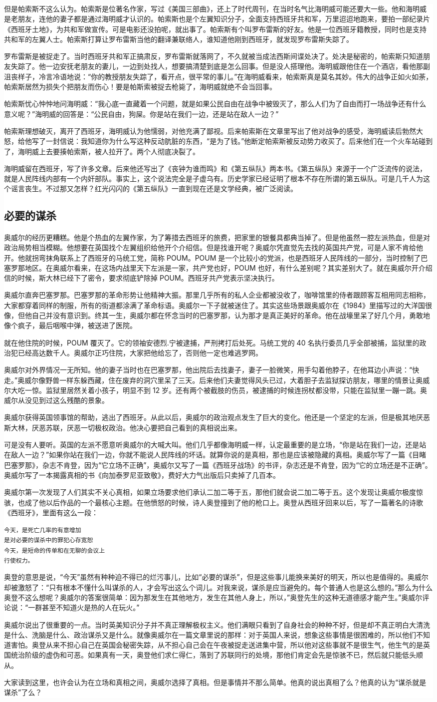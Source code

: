 但是帕索斯不这么认为。帕索斯是位著名作家，写过《美国三部曲》，还上了时代周刊，在当时名气比海明威可能还要大一些。他和海明威是老朋友，连他的妻子都是通过海明威才认识的。帕索斯也是个左翼知识分子，全面支持西班牙共和军，万里迢迢地跑来，要拍一部纪录片《西班牙土地》，为共和军做宣传。可是电影还没拍呢，就出事了。帕索斯有个叫罗布雷斯的好友。他是一位西班牙籍教授，同时也是支持共和军的左翼人士。帕索斯打算让罗布雷斯当他的翻译兼联络人，谁知道他刚到西班牙，就发现罗布雷斯失踪了。

罗布雷斯是被捉走了。当时西班牙共和军正搞肃反，罗布雷斯就落网了，不久就被当成法西斯间谍处决了。处决是秘密的，帕索斯只知道朋友失踪了。他一边安抚老朋友的妻儿，一边到处找人，想要搞清楚到底是怎么回事。但是没人搭理他。海明威跟他住在一个酒店，看他那副沮丧样子，冷言冷语地说：“你的教授朋友失踪了，看开点，很平常的事儿。”在海明威看来，帕索斯真是莫名其妙。伟大的战争正如火如荼，帕索斯居然为损失个把朋友而伤心！要是帕斯索被捉去枪毙了，海明威就绝不会当回事。

帕索斯忧心忡忡地问海明威：“我心底一直藏着一个问题，就是如果公民自由在战争中被毁灭了，那么人们为了自由而打一场战争还有什么意义呢？”海明威的回答是：“公民自由，狗屎。你是站在我们一边，还是站在敌人一边？”

帕索斯理想破灭，离开了西班牙，海明威认为他懦弱，对他充满了鄙视。后来帕索斯在文章里写出了他对战争的感受，海明威读后勃然大怒，给他写了一封信说：我知道你为什么写这种反动肮脏的东西，“是为了钱。”他断定帕索斯被反动势力收买了。后来他们在一个火车站碰到了，海明威上去要揍帕索斯，被人拉开了。两个人彻底决裂了。

海明威留在西班牙，写了许多文章。后来他还写出了《丧钟为谁而鸣》和《第五纵队》两本书。《第五纵队》来源于一个广泛流传的说法，就是人民阵线内部有一个内奸部队。事实上，这个说法完全是子虚乌有。历史学家已经证明了根本不存在所谓的第五纵队。可是几千人为这个谣言丧生。不过那又怎样？红光闪闪的《第五纵队》一直到现在还是文学经典，被广泛阅读。

## 必要的谋杀

奥威尔的经历更糟糕。他是个热血的左翼作家，为了筹措去西班牙的旅费，把家里的银餐具都典当掉了。但是他虽然一腔左派热血，但是对政治局势相当模糊。他想要在英国找个左翼组织给他开个介绍信。但是找谁开呢？奥威尔凭直觉先去找的英国共产党，可是人家不肯给他开。他就拐弯抹角联系上了西班牙的马统工党，简称 POUM。POUM 是一个比较小的党派，也是西班牙人民阵线的一部分，当时控制了巴塞罗那地区。在奥威尔看来，在这场内战里天下左派是一家，共产党也好，POUM 也好，有什么差别呢？其实差别大了。就在奥威尔开介绍信的时候，斯大林已经下了密令，要求彻底铲除掉 POUM。西班牙共产党表示坚决执行。

奥威尔直奔巴塞罗那。巴塞罗那的革命形势让他精神大振。那里几乎所有的私人企业都被没收了，咖啡馆里的侍者跟顾客互相用同志相称，大家都穿着同样的制服，所有的街道都涂满了革命标语。奥威尔一下子就被迷住了。其实这些场景跟奥威尔在《1984》里描写过的大洋国很像，但他自己并没有意识到。终其一生，奥威尔都在怀念当时的巴塞罗那，认为那才是真正美好的革命。他在战壕里呆了好几个月，勇敢地像个疯子，最后咽喉中弹，被送进了医院。

就在他住院的时候，POUM 覆灭了。它的领袖安德烈.宁被逮捕，严刑拷打后处死。马统工党的 40 名执行委员几乎全部被捕，监狱里的政治犯已经高达数千人。奥威尔正巧住院，大家把他给忘了，否则他一定也难逃罗网。

奥威尔对外界情况一无所知。他的妻子当时也在巴塞罗那，他出院后去找妻子，妻子一脸微笑，用手勾着他脖子，在他耳边小声说：“快走。”奥威尔像野兽一样东躲西藏，住在废弃的洞穴里呆了三天。后来他们夫妻觉得风头已过，大着胆子去监狱探访朋友，哪里的情景让奥威尔大吃一惊。监狱里居然关着小孩子，明显不到 12 岁。还有两个被截肢的伤员，被逮捕的时候连拐杖都没带，只能在监狱里一蹦一跳。奥威尔从没见到过这么残酷的景象。

奥威尔获得英国领事馆的帮助，逃出了西班牙。从此以后，奥威尔的政治观点发生了巨大的变化。他还是一个坚定的左派，但是极其地厌恶斯大林，厌恶苏联，厌恶一切极权政治。他决心要把自己看到的真相说出来。

可是没有人要听。英国的左派不愿意听奥威尔的大喊大叫。他们几乎都像海明威一样，认定最重要的是立场，“你是站在我们一边，还是站在敌人一边？”如果你站在我们一边，你就不能说人民阵线的坏话。就算你说的是真相，那也是应该被隐藏的真相。奥威尔写了一篇《目睹巴塞罗那》，杂志不肯登，因为“它立场不正确”，奥威尔又写了一篇《西班牙战场》的书评，杂志还是不肯登，因为“它的立场还是不正确”。奥威尔写了一本揭露真相的书《向加泰罗尼亚致敬》，费好大力气出版后只卖掉了几百本。

奥威尔第一次发现了人们其实不关心真相，如果立场要求他们承认二加二等于五，那他们就会说二加二等于五。这个发现让奥威尔极度惊骇，也成了他以后作品的一个最核心主题。在他愤怒的时候，诗人奥登撞到了他的枪口上。奥登从西班牙回来以后，写了一篇著名的诗歌《西班牙》，里面有这么一段：

    今天，是死亡几率的有意增加
    是对必要的谋杀中的罪犯心存宽恕
    今天，是短命的传单和在无聊的会议上
    行使权力。

奥登的意思是说，“今天”虽然有种种迫不得已的烂污事儿，比如“必要的谋杀”，但是这些事儿能换来美好的明天，所以也是值得的。奥威尔却被激怒了：“只有根本不懂什么叫谋杀的人，才会写出这么个词儿。对我来说，谋杀是应当避免的。每个普通人也是这么想的。”那么为什么奥登不这么想呢？奥威尔的答案很简单：因为那发生在其他地方，发生在其他人身上，所以，”奥登先生的这种无道德感才能产生。”奥威尔评论说：“一群甚至不知道火是热的人在玩火。”

奥威尔说出了很重要的一点。当时英美知识分子并不真正理解极权主义。他们满眼只看到了自身社会的种种不好，但是却不真正明白大清洗是什么、洗脑是什么、政治谋杀又是什么。就像奥威尔在一篇文章里说的那样：对于英国人来说，想象这些事情是很困难的，所以他们不知道害怕。奥登从来不担心自己在英国会秘密失踪，从不担心自己会在午夜被捉走送进集中营，所以他对这些事就不是很生气，他生气的是英国统治阶级的虚伪和可恶。如果真有一天，奥登他们求仁得仁，落到了苏联同行的处境，那他们肯定会先是惊骇不已，然后就只能低头顺从。

大家读到这里，也许会认为在立场和真相之间，奥威尔选择了真相。但是事情并不那么简单。他真的说出真相了么？他真的认为“谋杀就是谋杀”了么？
